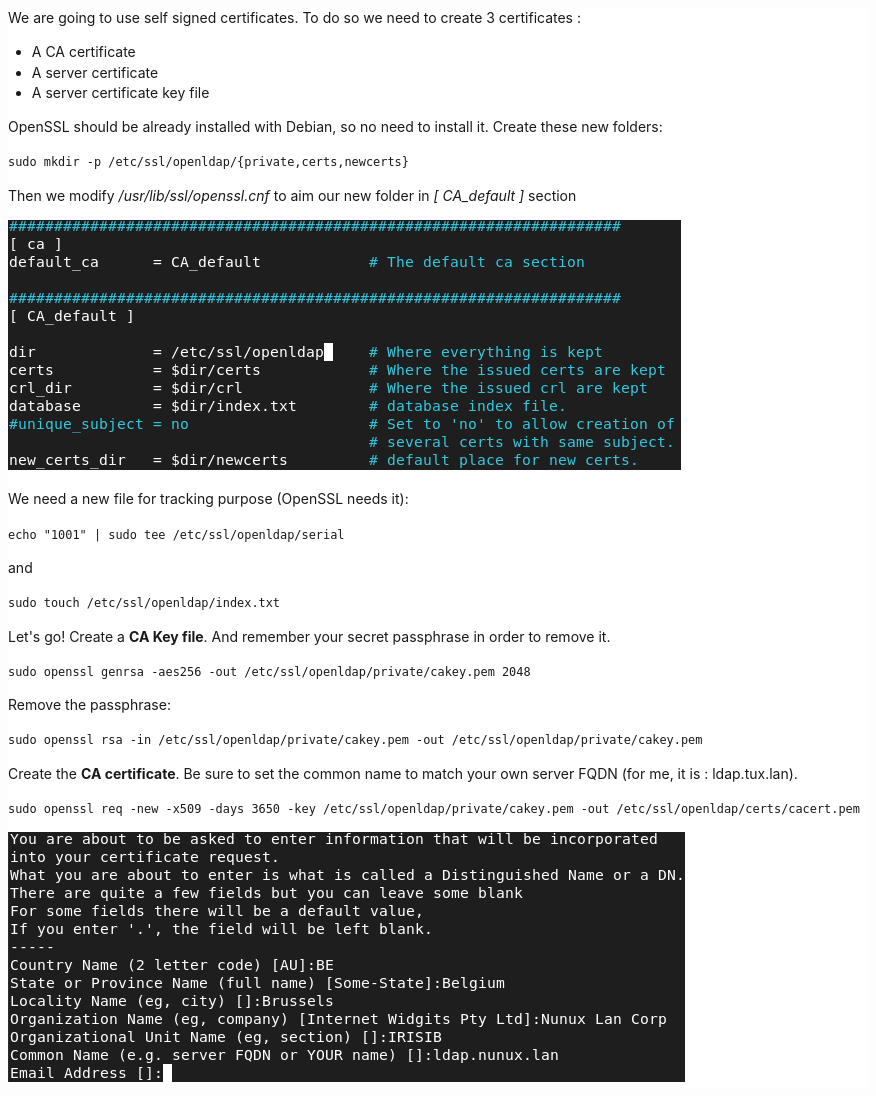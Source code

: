 We are going to use self signed certificates. To do so we need to create 3 certificates :
- A CA certificate
- A server certificate
- A server certificate key file

OpenSSL should be already installed with Debian, so no need to install it.
Create these new folders:

    sudo mkdir -p /etc/ssl/openldap/{private,certs,newcerts}

Then we modify */usr/lib/ssl/openssl.cnf* to aim our new folder in *[ CA_default ]* section

![](./ldap_pics/slapd9.png)

We need a new file for tracking purpose (OpenSSL needs it):

    echo "1001" | sudo tee /etc/ssl/openldap/serial

and

    sudo touch /etc/ssl/openldap/index.txt

Let's go! Create a **CA Key file**. And remember your secret passphrase in order to remove it.

    sudo openssl genrsa -aes256 -out /etc/ssl/openldap/private/cakey.pem 2048

Remove the passphrase:

    sudo openssl rsa -in /etc/ssl/openldap/private/cakey.pem -out /etc/ssl/openldap/private/cakey.pem

Create the **CA certificate**. Be sure to set the common name to match your own server FQDN (for me, it is : ldap.tux.lan).

    sudo openssl req -new -x509 -days 3650 -key /etc/ssl/openldap/private/cakey.pem -out /etc/ssl/openldap/certs/cacert.pem

![](./ldap_pics/slapd10.png)
